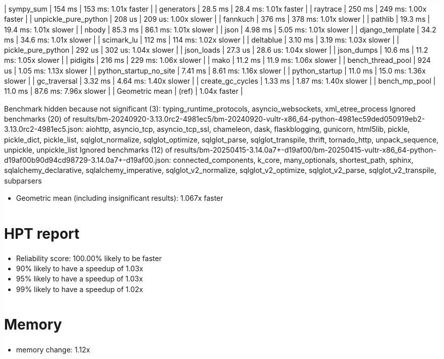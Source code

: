 | sympy_sum                  | 154 ms                                                                 | 153 ms: 1.01x faster                                                   |
| generators                 | 28.5 ms                                                                | 28.4 ms: 1.01x faster                                                  |
| raytrace                   | 250 ms                                                                 | 249 ms: 1.00x faster                                                   |
| unpickle_pure_python       | 208 us                                                                 | 209 us: 1.00x slower                                                   |
| fannkuch                   | 376 ms                                                                 | 378 ms: 1.01x slower                                                   |
| pathlib                    | 19.3 ms                                                                | 19.4 ms: 1.01x slower                                                  |
| nbody                      | 85.3 ms                                                                | 86.1 ms: 1.01x slower                                                  |
| json                       | 4.98 ms                                                                | 5.05 ms: 1.01x slower                                                  |
| django_template            | 34.2 ms                                                                | 34.6 ms: 1.01x slower                                                  |
| scimark_lu                 | 112 ms                                                                 | 114 ms: 1.02x slower                                                   |
| deltablue                  | 3.10 ms                                                                | 3.19 ms: 1.03x slower                                                  |
| pickle_pure_python         | 292 us                                                                 | 302 us: 1.04x slower                                                   |
| json_loads                 | 27.3 us                                                                | 28.6 us: 1.04x slower                                                  |
| json_dumps                 | 10.6 ms                                                                | 11.2 ms: 1.05x slower                                                  |
| pidigits                   | 216 ms                                                                 | 229 ms: 1.06x slower                                                   |
| mako                       | 11.2 ms                                                                | 11.9 ms: 1.06x slower                                                  |
| bench_thread_pool          | 924 us                                                                 | 1.05 ms: 1.13x slower                                                  |
| python_startup_no_site     | 7.41 ms                                                                | 8.61 ms: 1.16x slower                                                  |
| python_startup             | 11.0 ms                                                                | 15.0 ms: 1.36x slower                                                  |
| gc_traversal               | 3.32 ms                                                                | 4.64 ms: 1.40x slower                                                  |
| create_gc_cycles           | 1.33 ms                                                                | 1.87 ms: 1.40x slower                                                  |
| bench_mp_pool              | 11.0 ms                                                                | 87.6 ms: 7.96x slower                                                  |
| Geometric mean             | (ref)                                                                  | 1.04x faster                                                           |

Benchmark hidden because not significant (3): typing_runtime_protocols, asyncio_websockets, xml_etree_process
Ignored benchmarks (20) of results/bm-20240920-3.13.0rc2-4981ec5/bm-20240920-vultr-x86_64-python-4981ec59ded050919eb2-3.13.0rc2-4981ec5.json: aiohttp, asyncio_tcp, asyncio_tcp_ssl, chameleon, dask, flaskblogging, gunicorn, html5lib, pickle, pickle_dict, pickle_list, sqlglot_normalize, sqlglot_optimize, sqlglot_parse, sqlglot_transpile, thrift, tornado_http, unpack_sequence, unpickle, unpickle_list
Ignored benchmarks (12) of results/bm-20250415-3.14.0a7+-d19af00/bm-20250415-vultr-x86_64-python-d19af00b90d94cd98729-3.14.0a7+-d19af00.json: connected_components, k_core, many_optionals, shortest_path, sphinx, sqlalchemy_declarative, sqlalchemy_imperative, sqlglot_v2_normalize, sqlglot_v2_optimize, sqlglot_v2_parse, sqlglot_v2_transpile, subparsers

- Geometric mean (including insignificant results): 1.067x faster

# HPT report

- Reliability score: 100.00% likely to be faster
- 90% likely to have a speedup of 1.03x
- 95% likely to have a speedup of 1.03x
- 99% likely to have a speedup of 1.02x

# Memory
- memory change: 1.12x
